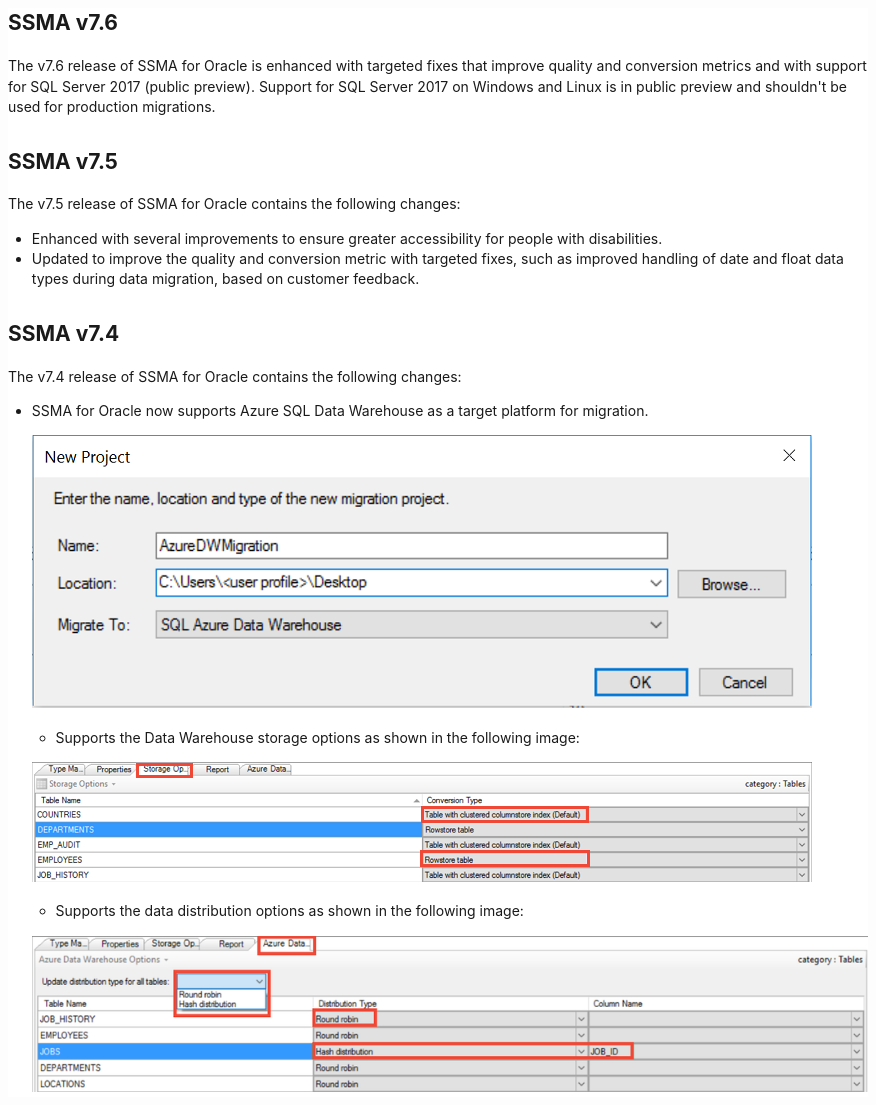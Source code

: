 ## SSMA v7.6

The v7.6 release of SSMA for Oracle is enhanced with targeted fixes that improve quality and conversion metrics and with support for SQL Server 2017 (public preview). Support for SQL Server 2017 on Windows and Linux is in public preview and shouldn't be used for production migrations.

## SSMA v7.5

The v7.5 release of SSMA for Oracle contains the following changes:

* Enhanced with several improvements to ensure greater accessibility for people with disabilities.
* Updated to improve the quality and conversion metric with targeted fixes, such as improved handling of date and float data types during data migration, based on customer feedback.

## SSMA v7.4

The v7.4 release of SSMA for Oracle contains the following changes:

* SSMA for Oracle now supports Azure SQL Data Warehouse as a target platform for migration.

  ![New Project window](../media/new-project.png)
  * Supports the Data Warehouse storage options as shown in the following image:

  ![storage options for data warehouse](../media/storage-options_red.png)
  * Supports the data distribution options as shown in the following image:

  ![data distribution for data warehouse](../media/data-distribution_red.png)

